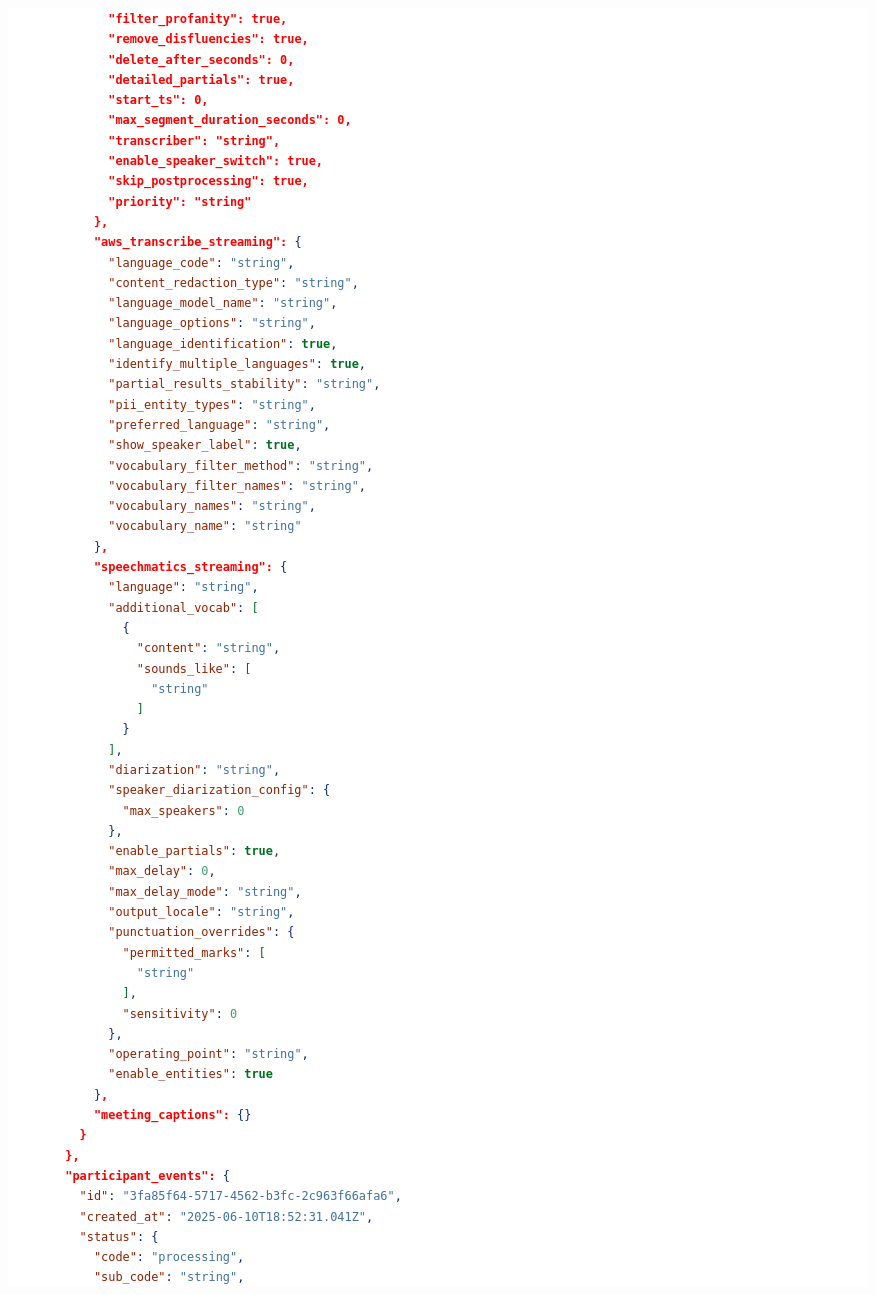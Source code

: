 ```json
              "filter_profanity": true,
              "remove_disfluencies": true,
              "delete_after_seconds": 0,
              "detailed_partials": true,
              "start_ts": 0,
              "max_segment_duration_seconds": 0,
              "transcriber": "string",
              "enable_speaker_switch": true,
              "skip_postprocessing": true,
              "priority": "string"
            },
            "aws_transcribe_streaming": {
              "language_code": "string",
              "content_redaction_type": "string",
              "language_model_name": "string",
              "language_options": "string",
              "language_identification": true,
              "identify_multiple_languages": true,
              "partial_results_stability": "string",
              "pii_entity_types": "string",
              "preferred_language": "string",
              "show_speaker_label": true,
              "vocabulary_filter_method": "string",
              "vocabulary_filter_names": "string",
              "vocabulary_names": "string",
              "vocabulary_name": "string"
            },
            "speechmatics_streaming": {
              "language": "string",
              "additional_vocab": [
                {
                  "content": "string",
                  "sounds_like": [
                    "string"
                  ]
                }
              ],
              "diarization": "string",
              "speaker_diarization_config": {
                "max_speakers": 0
              },
              "enable_partials": true,
              "max_delay": 0,
              "max_delay_mode": "string",
              "output_locale": "string",
              "punctuation_overrides": {
                "permitted_marks": [
                  "string"
                ],
                "sensitivity": 0
              },
              "operating_point": "string",
              "enable_entities": true
            },
            "meeting_captions": {}
          }
        },
        "participant_events": {
          "id": "3fa85f64-5717-4562-b3fc-2c963f66afa6",
          "created_at": "2025-06-10T18:52:31.041Z",
          "status": {
            "code": "processing",
            "sub_code": "string",
```